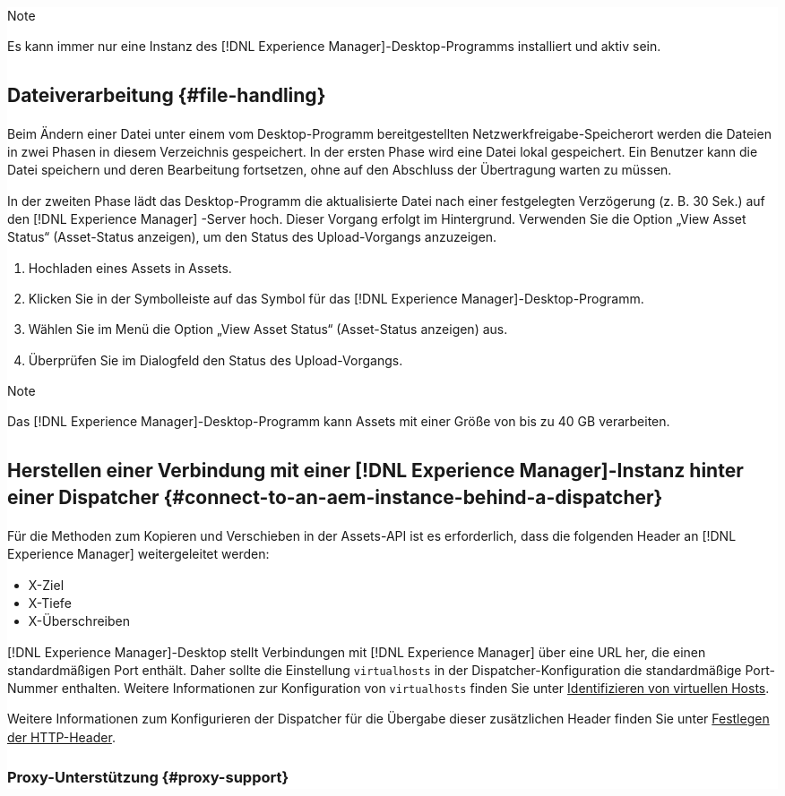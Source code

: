 >[!NOTE]
>
>Es kann immer nur eine Instanz des [!DNL Experience Manager]-Desktop-Programms installiert und aktiv sein.

## Dateiverarbeitung {#file-handling}

Beim Ändern einer Datei unter einem vom Desktop-Programm bereitgestellten Netzwerkfreigabe-Speicherort werden die Dateien in zwei Phasen in diesem Verzeichnis gespeichert. In der ersten Phase wird eine Datei lokal gespeichert. Ein Benutzer kann die Datei speichern und deren Bearbeitung fortsetzen, ohne auf den Abschluss der Übertragung warten zu müssen.

In der zweiten Phase lädt das Desktop-Programm die aktualisierte Datei nach einer festgelegten Verzögerung (z. B. 30 Sek.) auf den [!DNL Experience Manager] -Server hoch. Dieser Vorgang erfolgt im Hintergrund. Verwenden Sie die Option „View Asset Status“ (Asset-Status anzeigen), um den Status des Upload-Vorgangs anzuzeigen.

1. Hochladen eines Assets in Assets.

1. Klicken Sie in der Symbolleiste auf das Symbol für das [!DNL Experience Manager]-Desktop-Programm.

1. Wählen Sie im Menü die Option „View Asset Status“ (Asset-Status anzeigen) aus.

1. Überprüfen Sie im Dialogfeld den Status des Upload-Vorgangs.

>[!NOTE]
>
>Das [!DNL Experience Manager]-Desktop-Programm kann Assets mit einer Größe von bis zu 40 GB verarbeiten.

## Herstellen einer Verbindung mit einer [!DNL Experience Manager]-Instanz hinter einer Dispatcher {#connect-to-an-aem-instance-behind-a-dispatcher}

Für die Methoden zum Kopieren und Verschieben in der Assets-API ist es erforderlich, dass die folgenden Header an [!DNL Experience Manager] weitergeleitet werden:

* X-Ziel
* X-Tiefe
* X-Überschreiben

[!DNL Experience Manager]-Desktop stellt Verbindungen mit [!DNL Experience Manager] über eine URL her, die einen standardmäßigen Port enthält. Daher sollte die Einstellung `virtualhosts` in der Dispatcher-Konfiguration die standardmäßige Port-Nummer enthalten. Weitere Informationen zur Konfiguration von `virtualhosts` finden Sie unter [Identifizieren von virtuellen Hosts](https://experienceleague.adobe.com/en/docs/experience-manager-dispatcher/using/configuring/dispatcher-configuration#identifying-virtual-hosts-virtualhosts).

Weitere Informationen zum Konfigurieren der Dispatcher für die Übergabe dieser zusätzlichen Header finden Sie unter [Festlegen der HTTP-Header](https://experienceleague.adobe.com/en/docs/experience-manager-dispatcher/using/configuring/dispatcher-configuration#specifying-the-http-headers-to-pass-through-clientheaders).

### Proxy-Unterstützung {#proxy-support}
